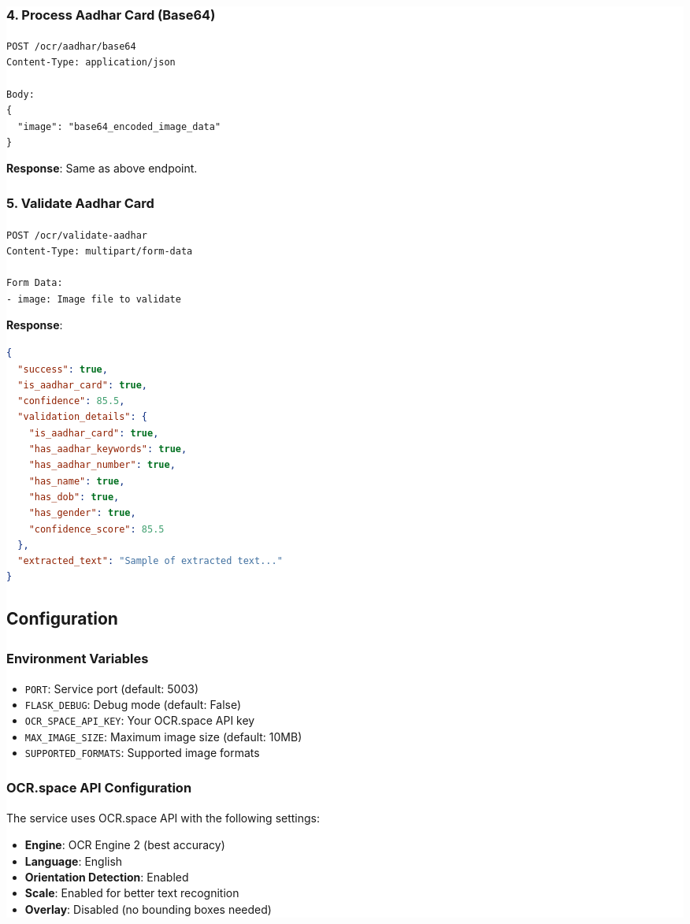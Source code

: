 ### 4. Process Aadhar Card (Base64)
```
POST /ocr/aadhar/base64
Content-Type: application/json

Body:
{
  "image": "base64_encoded_image_data"
}
```

**Response**: Same as above endpoint.

### 5. Validate Aadhar Card
```
POST /ocr/validate-aadhar
Content-Type: multipart/form-data

Form Data:
- image: Image file to validate
```

**Response**:
```json
{
  "success": true,
  "is_aadhar_card": true,
  "confidence": 85.5,
  "validation_details": {
    "is_aadhar_card": true,
    "has_aadhar_keywords": true,
    "has_aadhar_number": true,
    "has_name": true,
    "has_dob": true,
    "has_gender": true,
    "confidence_score": 85.5
  },
  "extracted_text": "Sample of extracted text..."
}
```

## Configuration

### Environment Variables
- `PORT`: Service port (default: 5003)
- `FLASK_DEBUG`: Debug mode (default: False)
- `OCR_SPACE_API_KEY`: Your OCR.space API key
- `MAX_IMAGE_SIZE`: Maximum image size (default: 10MB)
- `SUPPORTED_FORMATS`: Supported image formats

### OCR.space API Configuration
The service uses OCR.space API with the following settings:
- **Engine**: OCR Engine 2 (best accuracy)
- **Language**: English
- **Orientation Detection**: Enabled
- **Scale**: Enabled for better text recognition
- **Overlay**: Disabled (no bounding boxes needed)
